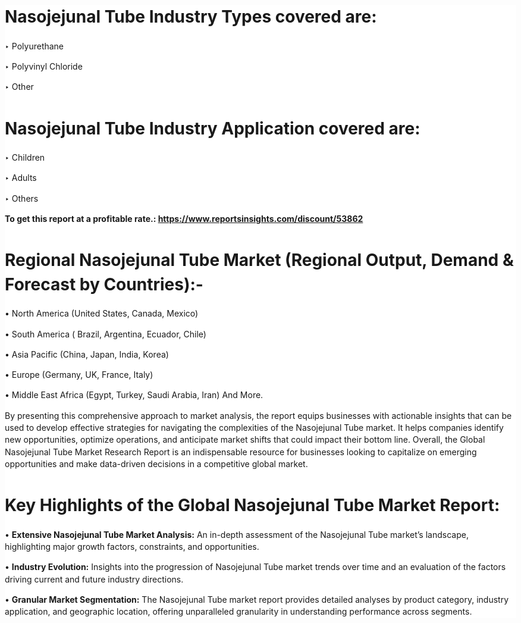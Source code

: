 # <strong>Nasojejunal Tube Industry Types covered are:</strong>

‣ Polyurethane

‣ Polyvinyl Chloride

‣ Other

# <strong>Nasojejunal Tube Industry Application covered are:</strong>

‣ Children

‣ Adults

‣ Others

<strong>To get this report at a profitable rate.: <a href=https://www.reportsinsights.com/discount/53862>https://www.reportsinsights.com/discount/53862</a></strong></font>

# <strong>Regional Nasojejunal Tube Market (Regional Output, Demand &amp; Forecast by Countries):-</strong>

• North America (United States, Canada, Mexico)

• South America ( Brazil, Argentina, Ecuador, Chile)

• Asia Pacific (China, Japan, India, Korea)

• Europe (Germany, UK, France, Italy)

• Middle East Africa (Egypt, Turkey, Saudi Arabia, Iran) And More.

By presenting this comprehensive approach to market analysis, the report equips businesses with actionable insights that can be used to develop effective strategies for navigating the complexities of the Nasojejunal Tube market. It helps companies identify new opportunities, optimize operations, and anticipate market shifts that could impact their bottom line. Overall, the Global Nasojejunal Tube Market Research Report is an indispensable resource for businesses looking to capitalize on emerging opportunities and make data-driven decisions in a competitive global market.

# <strong>Key Highlights of the Global Nasojejunal Tube Market Report:</strong>

• <strong>Extensive Nasojejunal Tube Market Analysis:</strong> An in-depth assessment of the Nasojejunal Tube market’s landscape, highlighting major growth factors, constraints, and opportunities.

• <strong>Industry Evolution:</strong> Insights into the progression of Nasojejunal Tube market trends over time and an evaluation of the factors driving current and future industry directions.

• <strong>Granular Market Segmentation:</strong> The Nasojejunal Tube market report provides detailed analyses by product category, industry application, and geographic location, offering unparalleled granularity in understanding performance across segments.
